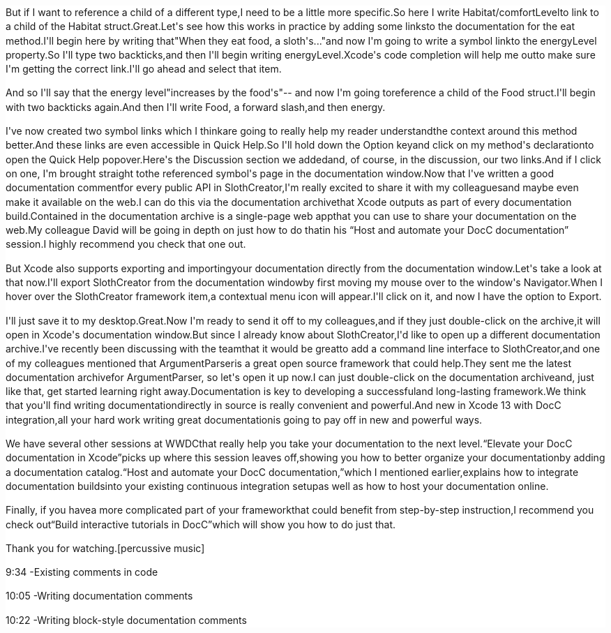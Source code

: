But if I want to reference a child of a different type,I need to be a little more specific.So here I write Habitat/comfortLevelto link to a child of the Habitat struct.Great.Let's see how this works in practice by adding some linksto the documentation for the eat method.I'll begin here by writing that"When they eat food, a sloth's..."and now I'm going to write a symbol linkto the energyLevel property.So I'll type two backticks,and then I'll begin writing energyLevel.Xcode's code completion will help me outto make sure I'm getting the correct link.I'll go ahead and select that item.

And so I'll say that the energy level"increases by the food's"-- and now I'm going toreference a child of the Food struct.I'll begin with two backticks again.And then I'll write Food, a forward slash,and then energy.

I've now created two symbol links which I thinkare going to really help my reader understandthe context around this method better.And these links are even accessible in Quick Help.So I'll hold down the Option keyand click on my method's declarationto open the Quick Help popover.Here's the Discussion section we addedand, of course, in the discussion, our two links.And if I click on one, I'm brought straight tothe referenced symbol's page in the documentation window.Now that I've written a good documentation commentfor every public API in SlothCreator,I'm really excited to share it with my colleaguesand maybe even make it available on the web.I can do this via the documentation archivethat Xcode outputs as part of every documentation build.Contained in the documentation archive is a single-page web appthat you can use to share your documentation on the web.My colleague David will be going in depth on just how to do thatin his “Host and automate your DocC documentation” session.I highly recommend you check that one out.

But Xcode also supports exporting and importingyour documentation directly from the documentation window.Let's take a look at that now.I'll export SlothCreator from the documentation windowby first moving my mouse over to the window's Navigator.When I hover over the SlothCreator framework item,a contextual menu icon will appear.I'll click on it, and now I have the option to Export.

I'll just save it to my desktop.Great.Now I'm ready to send it off to my colleagues,and if they just double-click on the archive,it will open in Xcode's documentation window.But since I already know about SlothCreator,I'd like to open up a different documentation archive.I've recently been discussing with the teamthat it would be greatto add a command line interface to SlothCreator,and one of my colleagues mentioned that ArgumentParseris a great open source framework that could help.They sent me the latest documentation archivefor ArgumentParser, so let's open it up now.I can just double-click on the documentation archiveand, just like that, get started learning right away.Documentation is key to developing a successfuland long-lasting framework.We think that you'll find writing documentationdirectly in source is really convenient and powerful.And new in Xcode 13 with DocC integration,all your hard work writing great documentationis going to pay off in new and powerful ways.

We have several other sessions at WWDCthat really help you take your documentation to the next level.“Elevate your DocC documentation in Xcode”picks up where this session leaves off,showing you how to better organize your documentationby adding a documentation catalog.“Host and automate your DocC documentation,”which I mentioned earlier,explains how to integrate documentation buildsinto your existing continuous integration setupas well as how to host your documentation online.

Finally, if you havea more complicated part of your frameworkthat could benefit from step-by-step instruction,I recommend you check out“Build interactive tutorials in DocC”which will show you how to do just that.

Thank you for watching.[percussive music]

9:34 -Existing comments in code

10:05 -Writing documentation comments

10:22 -Writing block-style documentation comments
